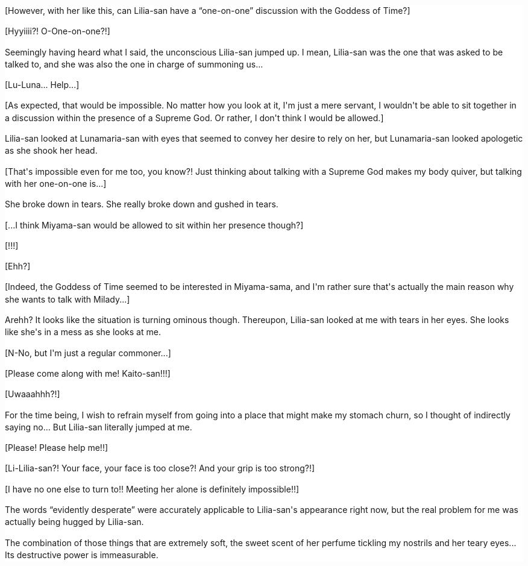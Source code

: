 [However, with her like this, can Lilia-san have a “one-on-one” discussion with
the Goddess of Time?]

[Hyyiiii?! O-One-on-one?!]

Seemingly having heard what I said, the unconscious Lilia-san jumped up. I mean,
Lilia-san was the one that was asked to be talked to, and she was also the one
in charge of summoning us...

[Lu-Luna... Help...]

[As expected, that would be impossible. No matter how you look at it, I'm just a
mere servant, I wouldn't be able to sit together in a discussion within the
presence of a Supreme God. Or rather, I don't think I would be allowed.]

Lilia-san looked at Lunamaria-san with eyes that seemed to convey her desire to
rely on her, but Lunamaria-san looked apologetic as she shook her head.

[That's impossible even for me too, you know?! Just thinking about talking with
a Supreme God makes my body quiver, but talking with her one-on-one is...]

She broke down in tears. She really broke down and gushed in tears.

[...I think Miyama-san would be allowed to sit within her presence though?]

[!!!]

[Ehh?]

[Indeed, the Goddess of Time seemed to be interested in Miyama-sama, and I'm
rather sure that's actually the main reason why she wants to talk with
Milady...]

Arehh? It looks like the situation is turning ominous though. Thereupon,
Lilia-san looked at me with tears in her eyes. She looks like she's in a mess as
she looks at me.

[N-No, but I'm just a regular commoner...]

[Please come along with me! Kaito-san!!!]

[Uwaaahhh?!]

For the time being, I wish to refrain myself from going into a place that might
make my stomach churn, so I thought of indirectly saying no... But Lilia-san
literally jumped at me.

[Please! Please help me!!]

[Li-Lilia-san?! Your face, your face is too close?! And your grip is too
strong?!]

[I have no one else to turn to!! Meeting her alone is definitely impossible!!]

The words “evidently desperate” were accurately applicable to Lilia-san's
appearance right now, but the real problem for me was actually being hugged by
Lilia-san.

The combination of those things that are extremely soft, the sweet scent of her
perfume tickling my nostrils and her teary eyes... Its destructive power is
immeasurable.
